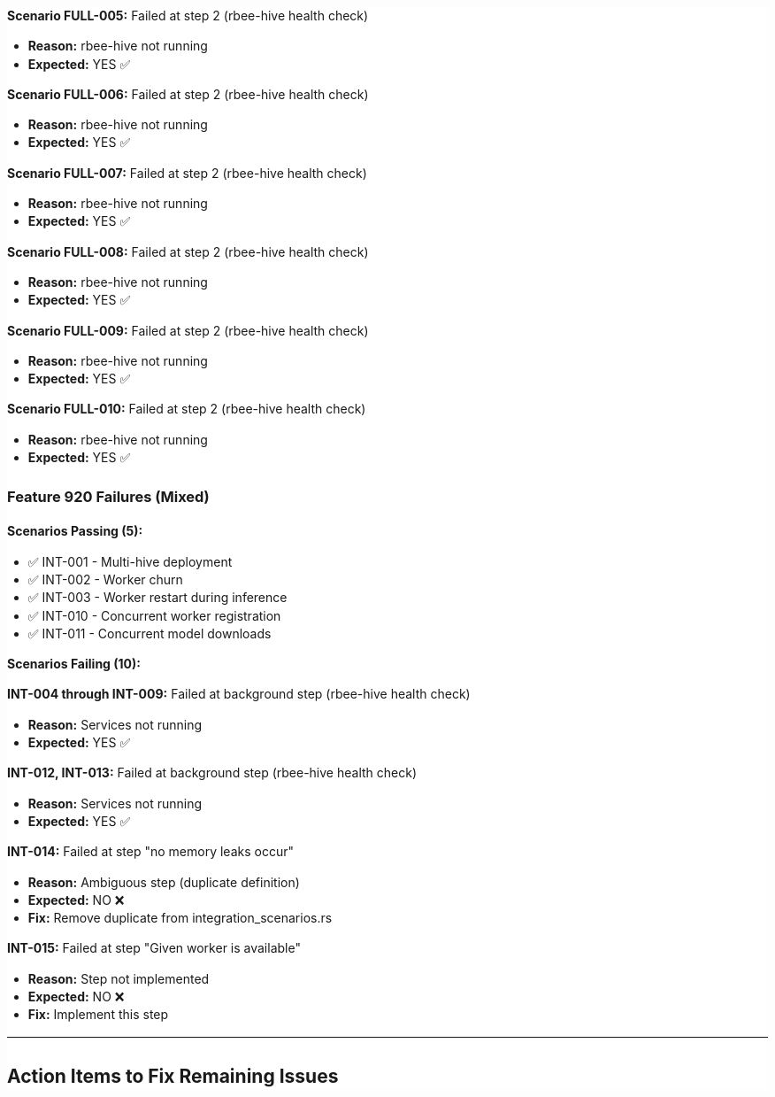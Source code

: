 **Scenario FULL-005:** Failed at step 2 (rbee-hive health check)
- **Reason:** rbee-hive not running
- **Expected:** YES ✅

**Scenario FULL-006:** Failed at step 2 (rbee-hive health check)
- **Reason:** rbee-hive not running
- **Expected:** YES ✅

**Scenario FULL-007:** Failed at step 2 (rbee-hive health check)
- **Reason:** rbee-hive not running
- **Expected:** YES ✅

**Scenario FULL-008:** Failed at step 2 (rbee-hive health check)
- **Reason:** rbee-hive not running
- **Expected:** YES ✅

**Scenario FULL-009:** Failed at step 2 (rbee-hive health check)
- **Reason:** rbee-hive not running
- **Expected:** YES ✅

**Scenario FULL-010:** Failed at step 2 (rbee-hive health check)
- **Reason:** rbee-hive not running
- **Expected:** YES ✅

### Feature 920 Failures (Mixed)

**Scenarios Passing (5):**
- ✅ INT-001 - Multi-hive deployment
- ✅ INT-002 - Worker churn
- ✅ INT-003 - Worker restart during inference
- ✅ INT-010 - Concurrent worker registration
- ✅ INT-011 - Concurrent model downloads

**Scenarios Failing (10):**

**INT-004 through INT-009:** Failed at background step (rbee-hive health check)
- **Reason:** Services not running
- **Expected:** YES ✅

**INT-012, INT-013:** Failed at background step (rbee-hive health check)
- **Reason:** Services not running
- **Expected:** YES ✅

**INT-014:** Failed at step "no memory leaks occur"
- **Reason:** Ambiguous step (duplicate definition)
- **Expected:** NO ❌
- **Fix:** Remove duplicate from integration_scenarios.rs

**INT-015:** Failed at step "Given worker is available"
- **Reason:** Step not implemented
- **Expected:** NO ❌
- **Fix:** Implement this step

---

## Action Items to Fix Remaining Issues
